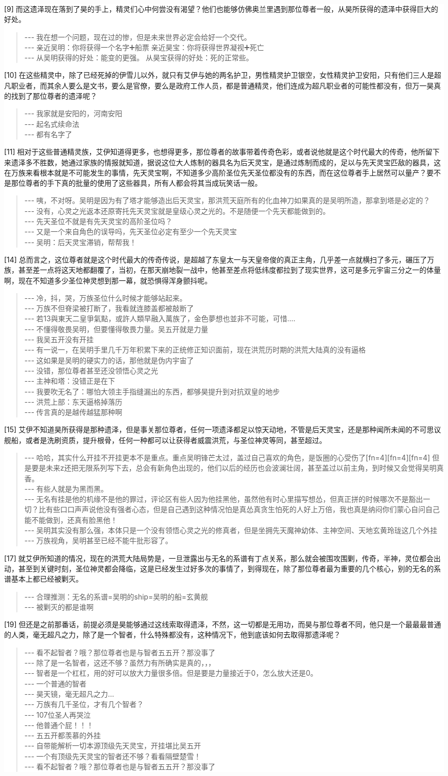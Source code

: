 [9] 而这遗泽现在落到了昊的手上，精灵们心中何尝没有渴望？他们也能够仿佛奥兰里遇到那位尊者一般，从昊所获得的遗泽中获得巨大的好处。
>--- 我在想一个问题，现在过的惨，但是未来世界必定会给好一个交代。<br>
>--- 亲近吴明：你将获得一个名字➕船票
亲近昊宝：你将获得世界凝视➕死亡<br>
>--- 从吴明获得的好处：能变的更强。
从昊宝获得的好处：死的正常些。<br>

[10] 在这些精灵中，除了已经死掉的伊雪儿以外，就只有艾伊与她的两名护卫，男性精灵护卫银空，女性精灵护卫安阳，只有他们三人是超凡职业者，而其余人要么是文书，要么是官僚，要么是政府工作人员，都是普通精灵，他们连成为超凡职业者的可能性都没有，但万一昊真的找到了那位尊者的遗泽呢？
>--- 我家就是安阳的，河南安阳<br>
>--- 起名式续命法<br>
>--- 都有名字了<br>

[11] 相对于这些普通精灵族，艾伊知道得更多，也想得更多，那位尊者的故事带着传奇色彩，或者说他就是这个时代最大的传奇，他所留下来遗泽多不胜数，她通过家族的情报就知道，据说这位大人炼制的器具名为后天灵宝，是通过炼制而成的，足以与先天灵宝匹敌的器具，这在万族来看根本就是不可能发生的事情，先天灵宝啊，不知道多少高阶圣位先天圣位都没有的东西，而在这位尊者手上居然可以量产？要不是那位尊者的手下真的批量的使用了这些器具，所有人都会将其当成玩笑话一般。
>--- 咦，不对呀。吴明是因为有了塔才能够造出后天灵宝，那洪荒天庭所有的化血神刀如果真的是吴明所造，那拿到塔是必定的？<br>
>--- 没有，心灵之光返本还原寄托先天灵宝就是皇级心灵之光的。不是随便一个先天都能做到的。<br>
>--- 先天圣位不就是有先天灵宝的高阶圣位吗？<br>
>--- 又是一个来自角色的误导吗，先天圣位必定有至少一个先天灵宝<br>
>--- 吴明：后天灵宝滞销，帮帮我！<br>

[14] 总而言之，这位尊者就是这个时代最大的传奇传说，是超越了东皇太一与天皇帝俊的真正主角，几乎差一点就横扫了多元，碾压了万族，甚至差一点将这天地都翻覆了，当初，在那天崩地裂一战中，他甚至差点将低纬度都拉到了现实世界，这可是多元宇宙三分之一的体量啊，现在不知道多少圣位神灵想到那一幕，就恐惧得浑身颤抖呢。
>--- 冷，抖，哭，万族圣位什么时候才能够站起来。<br>
>--- 万族不但脊梁被打断了，我看就连膝盖都被敲断了<br>
>--- 若13與東天二皇爭氣點，或許人類早融入萬族了，金色夢想也並非不可能，可惜‥‥<br>
>--- 不懂得敬畏吴明，但要懂得敬畏力量。吴五开就是力量<br>
>--- 我吴五开没有开挂<br>
>--- 有一说一，在吴明手里几千万年积累下来的正统修正知识面前，现在洪荒历时期的洪荒大陆真的没有逼格<br>
>--- 这如果是吴明的硬实力的话，那他就是伪内宇宙了<br>
>--- 没错，那位尊者甚至还没领悟心灵之光<br>
>--- 主神和塔：没错正是在下<br>
>--- 我要吹无名了：哪怕大领主手指缝漏出的东西，都够昊提升到对抗双皇的地步<br>
>--- 洪荒上部：东天逼格掉落历<br>
>--- 传言真的是越传越猛那种啊<br>

[15] 艾伊不知道昊所获得是那种遗泽，但是事关那位尊者，任何一项遗泽都足以惊天动地，不管是后天灵宝，还是那种闻所未闻的不可思议舰船，或者是洗刷资质，提升根骨，任何一种都可以让获得者威震洪荒，与圣位神灵等同，甚至超过。
>--- 哈哈，其实什么开挂不开挂更本不是重点。重点吴明锋芒太过，盖过自己喜欢的角色，是饭圈的心受伤了[fn=4][fn=4][fn=4]
但是要是未来z还把无限系列写下去，总会有新角色出现的，他们以后的经历也会波澜壮阔，甚至盖过以前主角，到时候又会觉得吴明真香。<br>
>--- 有些人就是为黑而黑。<br>
>--- 无名有挂是他的机缘不是他的罪过，评论区有些人因为他挂黑他，虽然他有时心里描写想怂，但真正拼的时候哪次不是豁出一切？比有些口口声声说他没有强者心态，但是自己遇到这种情况怕是真怂真贪生怕死的人好上万倍，我也真是纳闷你们蒙心自问自己能不能做到，还真有脸黑他！<br>
>--- 吴明其实没有那么强，本体只是一个没有领悟心灵之光的修真者，但是坐拥先天魔神幼体、主神空间、天地玄黄玲珑这几个外挂<br>
>--- 万族视角，吴明甚至已经不能牛批形容了。<br>

[17] 就艾伊所知道的情况，现在的洪荒大陆局势是，一旦泄露出与无名的系谱有丁点关系，那么就会被围攻围剿，传奇，半神，灵位都会出动，甚至到关键时刻，圣位神灵都会降临，这是已经发生过好多次的事情了，到得现在，除了那位尊者最为重要的几个核心，别的无名的系谱基本上都已经被剿灭。
>--- 合理推测：无名的系谱=吴明的ship=吴明的船=玄黄舰<br>
>--- 被剿灭的都是谁啊<br>

[19] 但还是之前那番话，前提必须是昊能够通过这线索取得遗泽，不然，这一切都是无用功，而昊与那位尊者不同，他只是一个最最最普通的人类，毫无超凡之力，除了是一个智者，什么特殊都没有，这种情况下，他到底该如何去取得那遗泽呢？
>--- 看不起智者？哦？那位尊者也是与智者五五开？那没事了<br>
>--- 除了是一名智者，这还不够？虽然力有所确实是真的，，，<br>
>--- 智者是一个杠杠，用的好可以放大力量很多倍。但是要是力量接近于0，怎么放大还是0。<br>
>--- 一个普通的智者<br>
>--- 昊天镜，毫无超凡之力…<br>
>--- 万族有几千圣位，才有几个智者？<br>
>--- 107位圣人再哭泣<br>
>--- 他普通个屁！！！<br>
>--- 五五开都羡慕的外挂<br>
>--- 自带能解析一切本源顶级先天灵宝，开挂堪比吴五开<br>
>--- 一个有顶级先天灵宝的智者还不够？看看隔壁楚雪！<br>
>--- 看不起智者？哦？那位尊者也是与智者五五开？那没事了<br>
